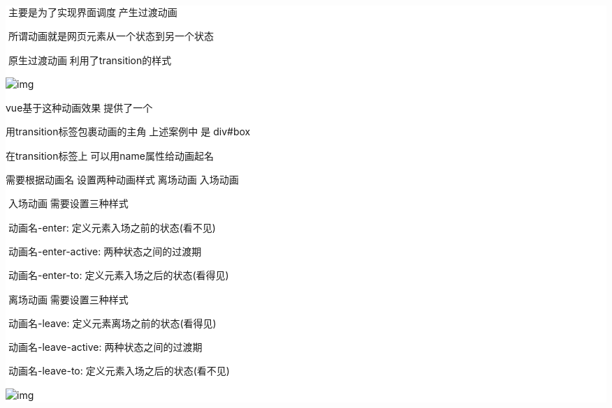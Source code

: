 ​	主要是为了实现界面调度 产生过渡动画

​	所谓动画就是网页元素从一个状态到另一个状态

​	原生过渡动画 利用了transition的样式

![img](wpsCEE2.tmp.jpg) 

vue基于这种动画效果 提供了一个<transition>

用transition标签包裹动画的主角 上述案例中 是 div#box

在transition标签上 可以用name属性给动画起名

 

需要根据动画名 设置两种动画样式 离场动画 入场动画

​	入场动画 需要设置三种样式

​		动画名-enter: 定义元素入场之前的状态(看不见)

​		动画名-enter-active: 两种状态之间的过渡期

​		动画名-enter-to: 定义元素入场之后的状态(看得见)

 

​	离场动画 需要设置三种样式

​		动画名-leave: 定义元素离场之前的状态(看得见)

​		动画名-leave-active: 两种状态之间的过渡期

​		动画名-leave-to: 定义元素入场之后的状态(看不见)

 

 

 

 

 

 

 

 

 

 

 

 

![img](wpsCEE3.tmp.jpg) 

 

 

 

 

 

 

 
